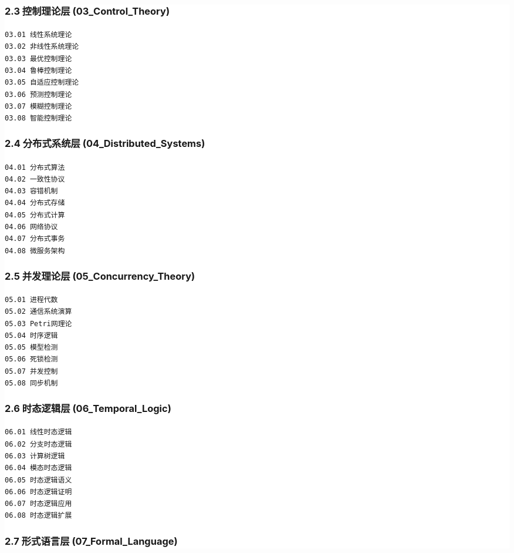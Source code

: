 ### 2.3 控制理论层 (03_Control_Theory)

```text
03.01 线性系统理论
03.02 非线性系统理论
03.03 最优控制理论
03.04 鲁棒控制理论
03.05 自适应控制理论
03.06 预测控制理论
03.07 模糊控制理论
03.08 智能控制理论
```

### 2.4 分布式系统层 (04_Distributed_Systems)

```text
04.01 分布式算法
04.02 一致性协议
04.03 容错机制
04.04 分布式存储
04.05 分布式计算
04.06 网络协议
04.07 分布式事务
04.08 微服务架构
```

### 2.5 并发理论层 (05_Concurrency_Theory)

```text
05.01 进程代数
05.02 通信系统演算
05.03 Petri网理论
05.04 时序逻辑
05.05 模型检测
05.06 死锁检测
05.07 并发控制
05.08 同步机制
```

### 2.6 时态逻辑层 (06_Temporal_Logic)

```text
06.01 线性时态逻辑
06.02 分支时态逻辑
06.03 计算树逻辑
06.04 模态时态逻辑
06.05 时态逻辑语义
06.06 时态逻辑证明
06.07 时态逻辑应用
06.08 时态逻辑扩展
```

### 2.7 形式语言层 (07_Formal_Language)
